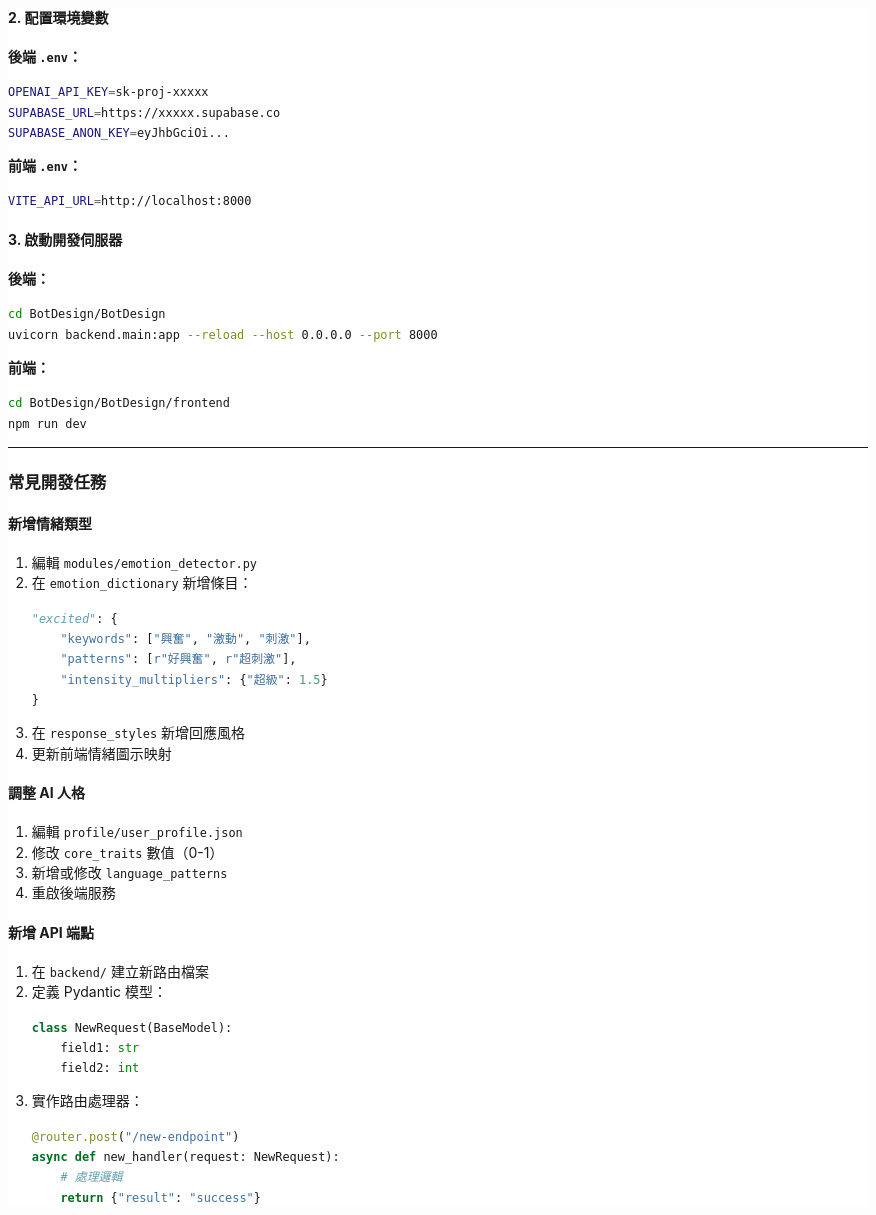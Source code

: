 #### 2. 配置環境變數

**後端 `.env`：**
```bash
OPENAI_API_KEY=sk-proj-xxxxx
SUPABASE_URL=https://xxxxx.supabase.co
SUPABASE_ANON_KEY=eyJhbGciOi...
```

**前端 `.env`：**
```bash
VITE_API_URL=http://localhost:8000
```

#### 3. 啟動開發伺服器

**後端：**
```bash
cd BotDesign/BotDesign
uvicorn backend.main:app --reload --host 0.0.0.0 --port 8000
```

**前端：**
```bash
cd BotDesign/BotDesign/frontend
npm run dev
```

---

### 常見開發任務

#### 新增情緒類型

1. 編輯 `modules/emotion_detector.py`
2. 在 `emotion_dictionary` 新增條目：
   ```python
   "excited": {
       "keywords": ["興奮", "激動", "刺激"],
       "patterns": [r"好興奮", r"超刺激"],
       "intensity_multipliers": {"超級": 1.5}
   }
   ```
3. 在 `response_styles` 新增回應風格
4. 更新前端情緒圖示映射

#### 調整 AI 人格

1. 編輯 `profile/user_profile.json`
2. 修改 `core_traits` 數值（0-1）
3. 新增或修改 `language_patterns`
4. 重啟後端服務

#### 新增 API 端點

1. 在 `backend/` 建立新路由檔案
2. 定義 Pydantic 模型：
   ```python
   class NewRequest(BaseModel):
       field1: str
       field2: int
   ```
3. 實作路由處理器：
   ```python
   @router.post("/new-endpoint")
   async def new_handler(request: NewRequest):
       # 處理邏輯
       return {"result": "success"}
   ```